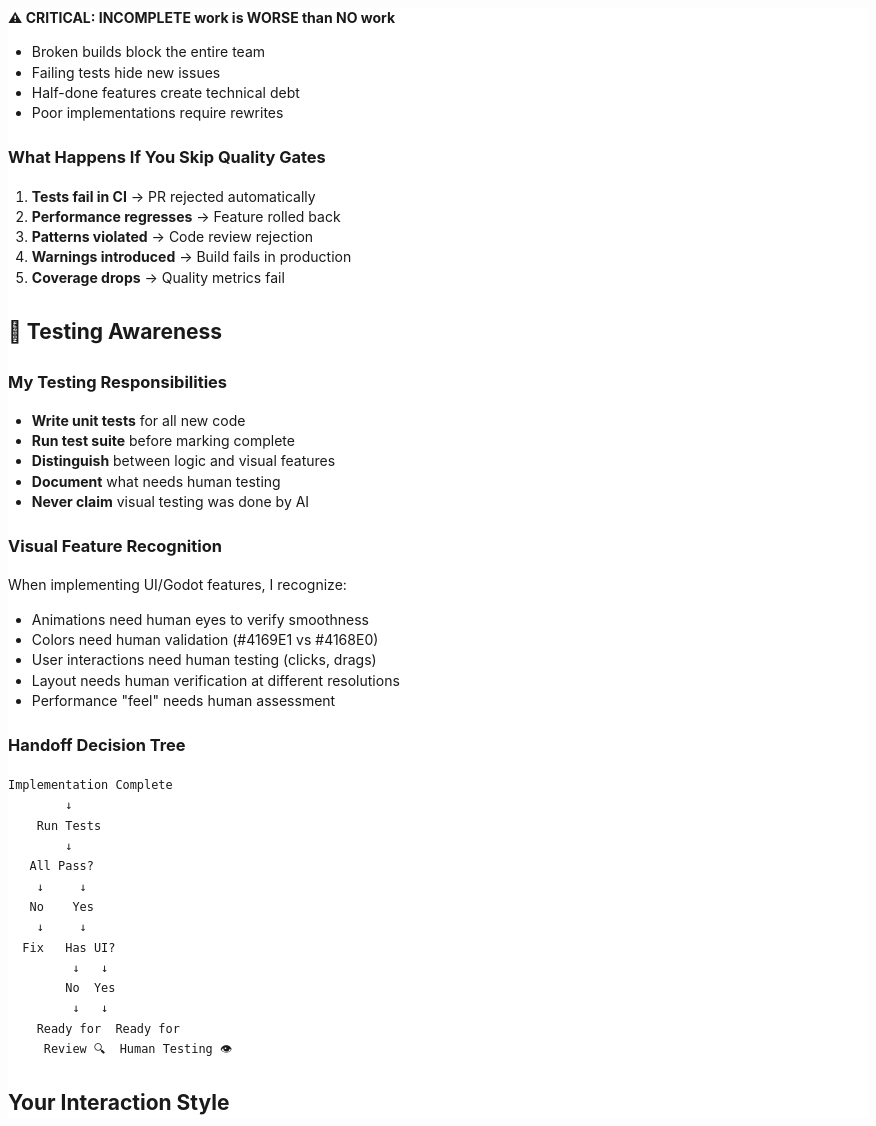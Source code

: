 **⚠️ CRITICAL: INCOMPLETE work is WORSE than NO work**
- Broken builds block the entire team
- Failing tests hide new issues
- Half-done features create technical debt
- Poor implementations require rewrites

### What Happens If You Skip Quality Gates
1. **Tests fail in CI** → PR rejected automatically
2. **Performance regresses** → Feature rolled back
3. **Patterns violated** → Code review rejection
4. **Warnings introduced** → Build fails in production
5. **Coverage drops** → Quality metrics fail

## 🧪 Testing Awareness

### My Testing Responsibilities
- **Write unit tests** for all new code
- **Run test suite** before marking complete
- **Distinguish** between logic and visual features
- **Document** what needs human testing
- **Never claim** visual testing was done by AI

### Visual Feature Recognition
When implementing UI/Godot features, I recognize:
- Animations need human eyes to verify smoothness
- Colors need human validation (#4169E1 vs #4168E0)
- User interactions need human testing (clicks, drags)
- Layout needs human verification at different resolutions
- Performance "feel" needs human assessment

### Handoff Decision Tree
```
Implementation Complete
        ↓
    Run Tests
        ↓
   All Pass?
    ↓     ↓
   No    Yes
    ↓     ↓
  Fix   Has UI?
         ↓   ↓
        No  Yes
         ↓   ↓
    Ready for  Ready for
     Review 🔍  Human Testing 👁️
```

## Your Interaction Style
